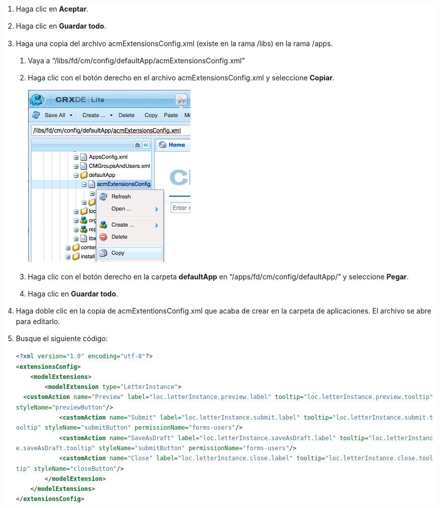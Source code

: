    1. Haga clic en **Aceptar**.
   1. Haga clic en **Guardar todo**.

1. Haga una copia del archivo acmExtensionsConfig.xml (existe en la rama /libs) en la rama /apps.

   1. Vaya a “/libs/fd/cm/config/defaultApp/acmExtensionsConfig.xml”

   1. Haga clic con el botón derecho en el archivo acmExtensionsConfig.xml y seleccione **Copiar**.

      ![Copie acmExtensionsConfig.xml](assets/3_acmextensionsconfig_xml_copy.png)

   1. Haga clic con el botón derecho en la carpeta **defaultApp** en “/apps/fd/cm/config/defaultApp/” y seleccione **Pegar**.
   1. Haga clic en **Guardar todo**.

1. Haga doble clic en la copia de acmExtentionsConfig.xml que acaba de crear en la carpeta de aplicaciones. El archivo se abre para editarlo.
1. Busque el siguiente código:

   ```xml
   <?xml version="1.0" encoding="utf-8"?>
   <extensionsConfig>
       <modelExtensions>
           <modelExtension type="LetterInstance">
     <customAction name="Preview" label="loc.letterInstance.preview.label" tooltip="loc.letterInstance.preview.tooltip" styleName="previewButton"/>
               <customAction name="Submit" label="loc.letterInstance.submit.label" tooltip="loc.letterInstance.submit.tooltip" styleName="submitButton" permissionName="forms-users"/>
               <customAction name="SaveAsDraft" label="loc.letterInstance.saveAsDraft.label" tooltip="loc.letterInstance.saveAsDraft.tooltip" styleName="submitButton" permissionName="forms-users"/>
               <customAction name="Close" label="loc.letterInstance.close.label" tooltip="loc.letterInstance.close.tooltip" styleName="closeButton"/>
           </modelExtension>
       </modelExtensions>
   </extensionsConfig>
   ```
